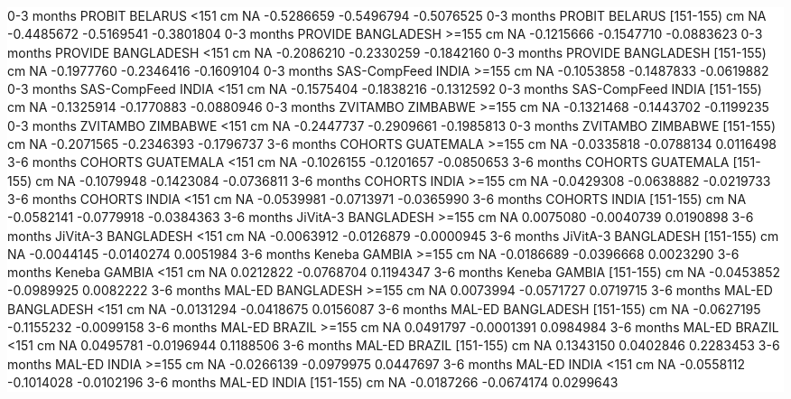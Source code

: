 0-3 months     PROBIT           BELARUS                        <151 cm              NA                -0.5286659   -0.5496794   -0.5076525
0-3 months     PROBIT           BELARUS                        [151-155) cm         NA                -0.4485672   -0.5169541   -0.3801804
0-3 months     PROVIDE          BANGLADESH                     >=155 cm             NA                -0.1215666   -0.1547710   -0.0883623
0-3 months     PROVIDE          BANGLADESH                     <151 cm              NA                -0.2086210   -0.2330259   -0.1842160
0-3 months     PROVIDE          BANGLADESH                     [151-155) cm         NA                -0.1977760   -0.2346416   -0.1609104
0-3 months     SAS-CompFeed     INDIA                          >=155 cm             NA                -0.1053858   -0.1487833   -0.0619882
0-3 months     SAS-CompFeed     INDIA                          <151 cm              NA                -0.1575404   -0.1838216   -0.1312592
0-3 months     SAS-CompFeed     INDIA                          [151-155) cm         NA                -0.1325914   -0.1770883   -0.0880946
0-3 months     ZVITAMBO         ZIMBABWE                       >=155 cm             NA                -0.1321468   -0.1443702   -0.1199235
0-3 months     ZVITAMBO         ZIMBABWE                       <151 cm              NA                -0.2447737   -0.2909661   -0.1985813
0-3 months     ZVITAMBO         ZIMBABWE                       [151-155) cm         NA                -0.2071565   -0.2346393   -0.1796737
3-6 months     COHORTS          GUATEMALA                      >=155 cm             NA                -0.0335818   -0.0788134    0.0116498
3-6 months     COHORTS          GUATEMALA                      <151 cm              NA                -0.1026155   -0.1201657   -0.0850653
3-6 months     COHORTS          GUATEMALA                      [151-155) cm         NA                -0.1079948   -0.1423084   -0.0736811
3-6 months     COHORTS          INDIA                          >=155 cm             NA                -0.0429308   -0.0638882   -0.0219733
3-6 months     COHORTS          INDIA                          <151 cm              NA                -0.0539981   -0.0713971   -0.0365990
3-6 months     COHORTS          INDIA                          [151-155) cm         NA                -0.0582141   -0.0779918   -0.0384363
3-6 months     JiVitA-3         BANGLADESH                     >=155 cm             NA                 0.0075080   -0.0040739    0.0190898
3-6 months     JiVitA-3         BANGLADESH                     <151 cm              NA                -0.0063912   -0.0126879   -0.0000945
3-6 months     JiVitA-3         BANGLADESH                     [151-155) cm         NA                -0.0044145   -0.0140274    0.0051984
3-6 months     Keneba           GAMBIA                         >=155 cm             NA                -0.0186689   -0.0396668    0.0023290
3-6 months     Keneba           GAMBIA                         <151 cm              NA                 0.0212822   -0.0768704    0.1194347
3-6 months     Keneba           GAMBIA                         [151-155) cm         NA                -0.0453852   -0.0989925    0.0082222
3-6 months     MAL-ED           BANGLADESH                     >=155 cm             NA                 0.0073994   -0.0571727    0.0719715
3-6 months     MAL-ED           BANGLADESH                     <151 cm              NA                -0.0131294   -0.0418675    0.0156087
3-6 months     MAL-ED           BANGLADESH                     [151-155) cm         NA                -0.0627195   -0.1155232   -0.0099158
3-6 months     MAL-ED           BRAZIL                         >=155 cm             NA                 0.0491797   -0.0001391    0.0984984
3-6 months     MAL-ED           BRAZIL                         <151 cm              NA                 0.0495781   -0.0196944    0.1188506
3-6 months     MAL-ED           BRAZIL                         [151-155) cm         NA                 0.1343150    0.0402846    0.2283453
3-6 months     MAL-ED           INDIA                          >=155 cm             NA                -0.0266139   -0.0979975    0.0447697
3-6 months     MAL-ED           INDIA                          <151 cm              NA                -0.0558112   -0.1014028   -0.0102196
3-6 months     MAL-ED           INDIA                          [151-155) cm         NA                -0.0187266   -0.0674174    0.0299643